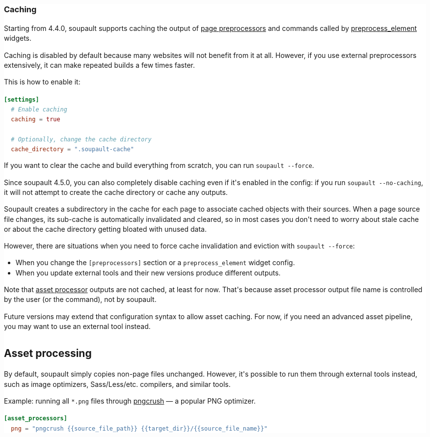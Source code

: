 ### Caching

Starting from 4.4.0, soupault supports caching the output of [page preprocessors](#page-preprocessors)
and commands called by [preprocess_element](#preprocess-element-widget) widgets.

Caching is disabled by default because many websites will not benefit from it at all.
However, if you use external preprocessors extensively, it can make repeated builds
a few times faster.

This is how to enable it:

```toml
[settings]
  # Enable caching
  caching = true

  # Optionally, change the cache directory
  cache_directory = ".soupault-cache"
```

If you want to clear the cache and build everything from scratch, you can run `soupault --force`.

Since soupault 4.5.0, you can also completely disable caching even if it's enabled in the config:
if you run `soupault --no-caching`, it will not attempt to create the cache directory
or cache any outputs.

Soupault creates a subdirectory in the cache for each page to associate cached objects with their sources.
When a page source file changes, its sub-cache is automatically invalidated and cleared,
so in most cases you don't need to worry about stale cache
or about the cache directory getting bloated with unused data.

However, there are situations when you need to force cache invalidation and eviction with `soupault --force`:

* When you change the `[preprocessors]` section or a `preprocess_element` widget config.
* When you update external tools and their new versions produce different outputs.

Note that [asset processor](#asset-processing) outputs are not cached, at least for now.
That's because asset processor output file name is controlled by the user (or the command),
not by soupault.

Future versions may extend that configuration syntax to allow asset caching.
For now, if you need an advanced asset pipeline, you may want to use an external tool instead.

## Asset processing

By default, soupault simply copies non-page files unchanged. However, it's possible to run them through external tools instead,
such as image optimizers, Sass/Less/etc. compilers, and similar tools.

Example: running all `*.png` files through [pngcrush](https://pmt.sourceforge.io/pngcrush/) — a popular PNG optimizer.

```toml
[asset_processors]
  png = "pngcrush {{source_file_path}} {{target_dir}}/{{source_file_name}}"

```
